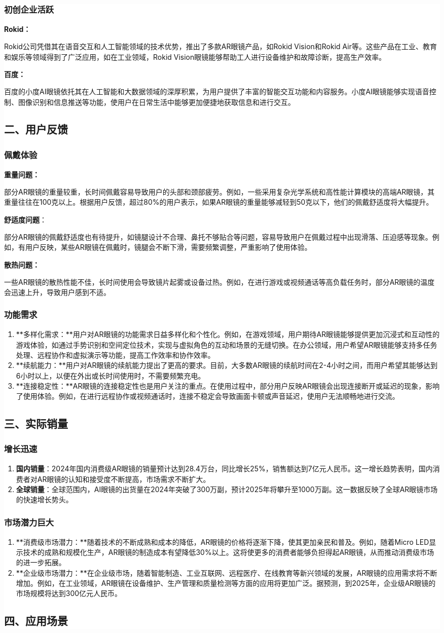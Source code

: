 ### 初创企业活跃

**Rokid：**

Rokid公司凭借其在语音交互和人工智能领域的技术优势，推出了多款AR眼镜产品，如Rokid Vision和Rokid Air等。这些产品在工业、教育和娱乐等领域得到了广泛应用，如在工业领域，Rokid Vision眼镜能够帮助工人进行设备维护和故障诊断，提高生产效率。

**百度：**

百度的小度AI眼镜依托其在人工智能和大数据领域的深厚积累，为用户提供了丰富的智能交互功能和内容服务。小度AI眼镜能够实现语音控制、图像识别和信息推送等功能，使用户在日常生活中能够更加便捷地获取信息和进行交互。

## 二、用户反馈

### 佩戴体验

**重量问题：**

部分AR眼镜的重量较重，长时间佩戴容易导致用户的头部和颈部疲劳。例如，一些采用复杂光学系统和高性能计算模块的高端AR眼镜，其重量往往在100克以上。根据用户反馈，超过80%的用户表示，如果AR眼镜的重量能够减轻到50克以下，他们的佩戴舒适度将大幅提升。

**舒适度问题**：

部分AR眼镜的佩戴舒适度也有待提升，如镜腿设计不合理、鼻托不够贴合等问题，容易导致用户在佩戴过程中出现滑落、压迫感等现象。例如，有用户反映，某些AR眼镜在佩戴时，镜腿会不断下滑，需要频繁调整，严重影响了使用体验。

**散热问题：**

一些AR眼镜的散热性能不佳，长时间使用会导致镜片起雾或设备过热。例如，在进行游戏或视频通话等高负载任务时，部分AR眼镜的温度会迅速上升，导致用户感到不适。

### 功能需求

1.  **多样化需求：**用户对AR眼镜的功能需求日益多样化和个性化。例如，在游戏领域，用户期待AR眼镜能够提供更加沉浸式和互动性的游戏体验，如通过手势识别和空间定位技术，实现与虚拟角色的互动和场景的无缝切换。在办公领域，用户希望AR眼镜能够支持多任务处理、远程协作和虚拟演示等功能，提高工作效率和协作效率。
2.  **续航能力：**用户对AR眼镜的续航能力提出了更高的要求。目前，大多数AR眼镜的续航时间在2-4小时之间，而用户希望其能够达到6小时以上，以便在外出或长时间使用时，不需要频繁充电。
3.  **连接稳定性：**AR眼镜的连接稳定性也是用户关注的重点。在使用过程中，部分用户反映AR眼镜会出现连接断开或延迟的现象，影响了使用体验。例如，在进行远程协作或视频通话时，连接不稳定会导致画面卡顿或声音延迟，使用户无法顺畅地进行交流。

## 三、实际销量

### 增长迅速

1.  **国内销量**：2024年国内消费级AR眼镜的销量预计达到28.4万台，同比增长25%，销售额达到7亿元人民币。这一增长趋势表明，国内消费者对AR眼镜的认知和接受度不断提高，市场需求不断扩大。
2.  **全球销量**：全球范围内，AI眼镜的出货量在2024年突破了300万副，预计2025年将攀升至1000万副。这一数据反映了全球AR眼镜市场的快速增长势头。

### 市场潜力巨大

1.  **消费级市场潜力：**随着技术的不断成熟和成本的降低，AR眼镜的价格将逐渐下降，使其更加亲民和普及。例如，随着Micro LED显示技术的成熟和规模化生产，AR眼镜的制造成本有望降低30%以上。这将使更多的消费者能够负担得起AR眼镜，从而推动消费级市场的进一步拓展。
2.  **企业级市场潜力：**在企业级市场，随着智能制造、工业互联网、远程医疗、在线教育等新兴领域的发展，AR眼镜的应用需求将不断增加。例如，在工业领域，AR眼镜在设备维护、生产管理和质量检测等方面的应用将更加广泛。据预测，到2025年，企业级AR眼镜的市场规模将达到300亿元人民币。

## 四、应用场景
